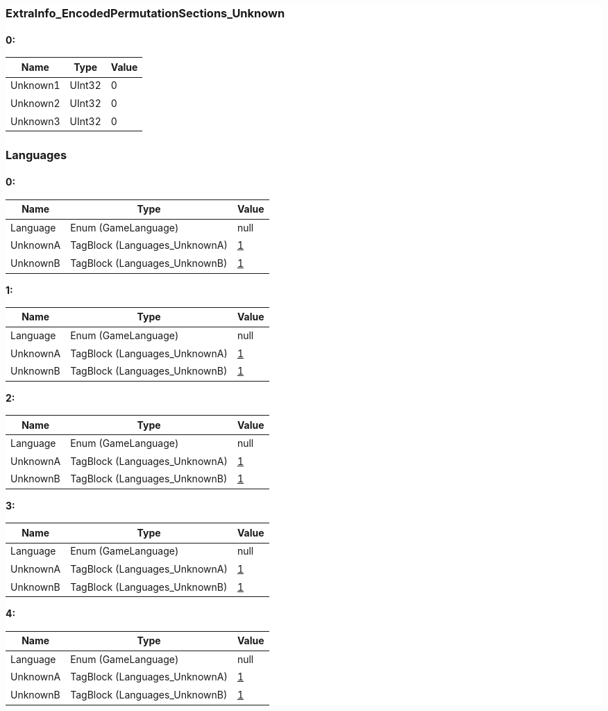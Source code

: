 
### ExtraInfo_EncodedPermutationSections_Unknown

**0:**

Name	| Type	| Value
---	|---	|---	|
Unknown1	|UInt32	|0
Unknown2	|UInt32	|0
Unknown3	|UInt32	|0


### Languages

**0:**

Name	| Type	| Value
---	|---	|---	|
Language	|Enum (GameLanguage)	|null
UnknownA	|TagBlock (Languages_UnknownA)	|[1](#languages_unknowna)
UnknownB	|TagBlock (Languages_UnknownB)	|[1](#languages_unknownb)


**1:**

Name	| Type	| Value
---	|---	|---	|
Language	|Enum (GameLanguage)	|null
UnknownA	|TagBlock (Languages_UnknownA)	|[1](#languages_unknowna)
UnknownB	|TagBlock (Languages_UnknownB)	|[1](#languages_unknownb)


**2:**

Name	| Type	| Value
---	|---	|---	|
Language	|Enum (GameLanguage)	|null
UnknownA	|TagBlock (Languages_UnknownA)	|[1](#languages_unknowna)
UnknownB	|TagBlock (Languages_UnknownB)	|[1](#languages_unknownb)


**3:**

Name	| Type	| Value
---	|---	|---	|
Language	|Enum (GameLanguage)	|null
UnknownA	|TagBlock (Languages_UnknownA)	|[1](#languages_unknowna)
UnknownB	|TagBlock (Languages_UnknownB)	|[1](#languages_unknownb)


**4:**

Name	| Type	| Value
---	|---	|---	|
Language	|Enum (GameLanguage)	|null
UnknownA	|TagBlock (Languages_UnknownA)	|[1](#languages_unknowna)
UnknownB	|TagBlock (Languages_UnknownB)	|[1](#languages_unknownb)

